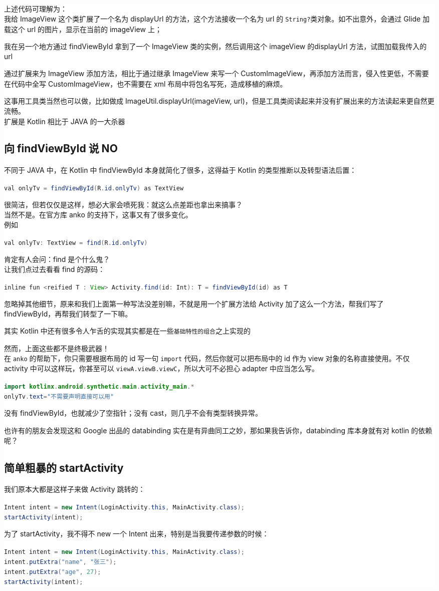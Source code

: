 上述代码可理解为：  
我给 ImageView 这个类扩展了一个名为 displayUrl 的方法，这个方法接收一个名为 url 的 `String?`类对象。如不出意外，会通过 Glide 加载这个 url 的图片，显示在当前的 imageView 上；  
  
我在另一个地方通过 findViewById 拿到了一个 ImageView 类的实例，然后调用这个 imageView 的displayUrl 方法，试图加载我传入的 url  
  
通过扩展来为 ImageView 添加方法，相比于通过继承 ImageView 来写一个 CustomImageView，再添加方法而言，侵入性更低，不需要在代码中全写 CustomImageView，也不需要在 xml 布局中将包名写死，造成移植的麻烦。  
  
这事用工具类当然也可以做，比如做成 ImageUtil.displayUrl(imageView, url)，但是工具类阅读起来并没有扩展出来的方法读起来更自然更流畅。  
扩展是 Kotlin 相比于 JAVA 的一大杀器  
  
## 向 findViewById 说 NO  
不同于 JAVA 中，在 Kotlin 中 findViewById 本身就简化了很多，这得益于 Kotlin 的类型推断以及转型语法后置：  
```java  
val onlyTv = findViewById(R.id.onlyTv) as TextView  
```  
  
很简洁，但若仅仅是这样，想必大家会喷死我：就这么点差距也拿出来搞事？  
当然不是。在官方库 anko 的支持下，这事又有了很多变化。  
例如  
```java  
val onlyTv: TextView = find(R.id.onlyTv)  
```  
  
肯定有人会问：find 是个什么鬼？  
让我们点过去看看 find 的源码：  
```java  
inline fun <reified T : View> Activity.find(id: Int): T = findViewById(id) as T  
```  
  
忽略掉其他细节，原来和我们上面第一种写法没差别嘛，不就是用一个扩展方法给 Activity 加了这么一个方法，帮我们写了 findViewById，再帮我们转型了一下嘛。  
  
其实 Kotlin 中还有很多令人乍舌的实现其实都是在一些`基础特性的组合`之上实现的  
  
然而，上面这些都不是终极武器！  
在 `anko` 的帮助下，你只需要根据布局的 id 写一句 `import` 代码，然后你就可以把布局中的 id 作为 view 对象的名称直接使用。不仅 activity 中可以这样玩，你甚至可以 `viewA.viewB.viewC`，所以大可不必担心 adapter 中应当怎么写。  
```java  
import kotlinx.android.synthetic.main.activity_main.*  
onlyTv.text="不需要声明直接可以用"  
```  
  
没有 findViewById，也就减少了空指针；没有 cast，则几乎不会有类型转换异常。  
  
也许有的朋友会发现这和 Google 出品的 databinding 实在是有异曲同工之妙，那如果我告诉你，databinding 库本身就有对 kotlin 的依赖呢？  
  
## 简单粗暴的 startActivity  
我们原本大都是这样子来做 Activity 跳转的：  
```java  
Intent intent = new Intent(LoginActivity.this, MainActivity.class);  
startActivity(intent);  
```  
  
为了 startActivity，我不得不 new 一个 Intent 出来，特别是当我要传递参数的时候：  
```java  
Intent intent = new Intent(LoginActivity.this, MainActivity.class);  
intent.putExtra("name", "张三");  
intent.putExtra("age", 27);  
startActivity(intent);  
```  
  